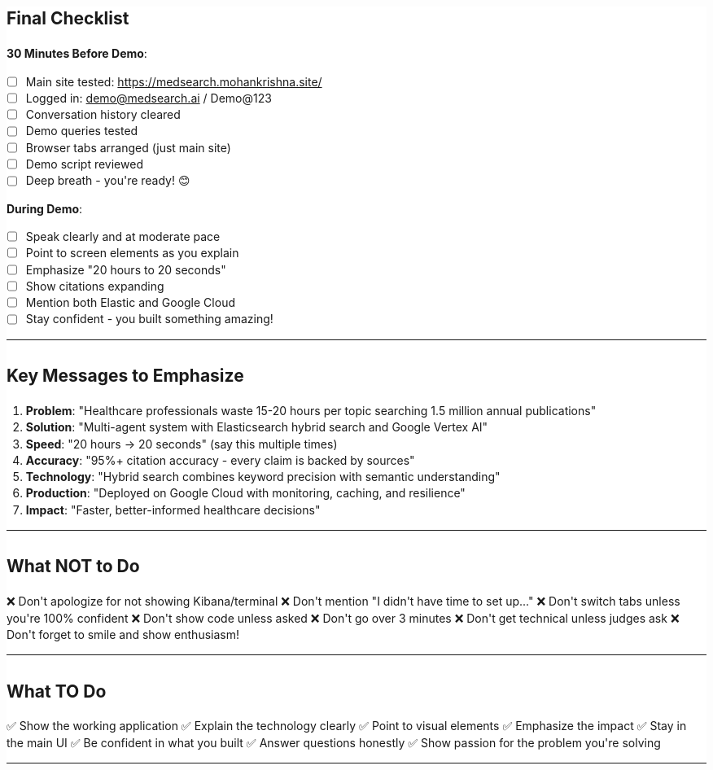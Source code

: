 
## Final Checklist

**30 Minutes Before Demo**:
- [ ] Main site tested: https://medsearch.mohankrishna.site/
- [ ] Logged in: demo@medsearch.ai / Demo@123
- [ ] Conversation history cleared
- [ ] Demo queries tested
- [ ] Browser tabs arranged (just main site)
- [ ] Demo script reviewed
- [ ] Deep breath - you're ready! 😊

**During Demo**:
- [ ] Speak clearly and at moderate pace
- [ ] Point to screen elements as you explain
- [ ] Emphasize "20 hours to 20 seconds"
- [ ] Show citations expanding
- [ ] Mention both Elastic and Google Cloud
- [ ] Stay confident - you built something amazing!

---

## Key Messages to Emphasize

1. **Problem**: "Healthcare professionals waste 15-20 hours per topic searching 1.5 million annual publications"
2. **Solution**: "Multi-agent system with Elasticsearch hybrid search and Google Vertex AI"
3. **Speed**: "20 hours → 20 seconds" (say this multiple times)
4. **Accuracy**: "95%+ citation accuracy - every claim is backed by sources"
5. **Technology**: "Hybrid search combines keyword precision with semantic understanding"
6. **Production**: "Deployed on Google Cloud with monitoring, caching, and resilience"
7. **Impact**: "Faster, better-informed healthcare decisions"

---

## What NOT to Do

❌ Don't apologize for not showing Kibana/terminal
❌ Don't mention "I didn't have time to set up..."
❌ Don't switch tabs unless you're 100% confident
❌ Don't show code unless asked
❌ Don't go over 3 minutes
❌ Don't get technical unless judges ask
❌ Don't forget to smile and show enthusiasm!

---

## What TO Do

✅ Show the working application
✅ Explain the technology clearly
✅ Point to visual elements
✅ Emphasize the impact
✅ Stay in the main UI
✅ Be confident in what you built
✅ Answer questions honestly
✅ Show passion for the problem you're solving

---